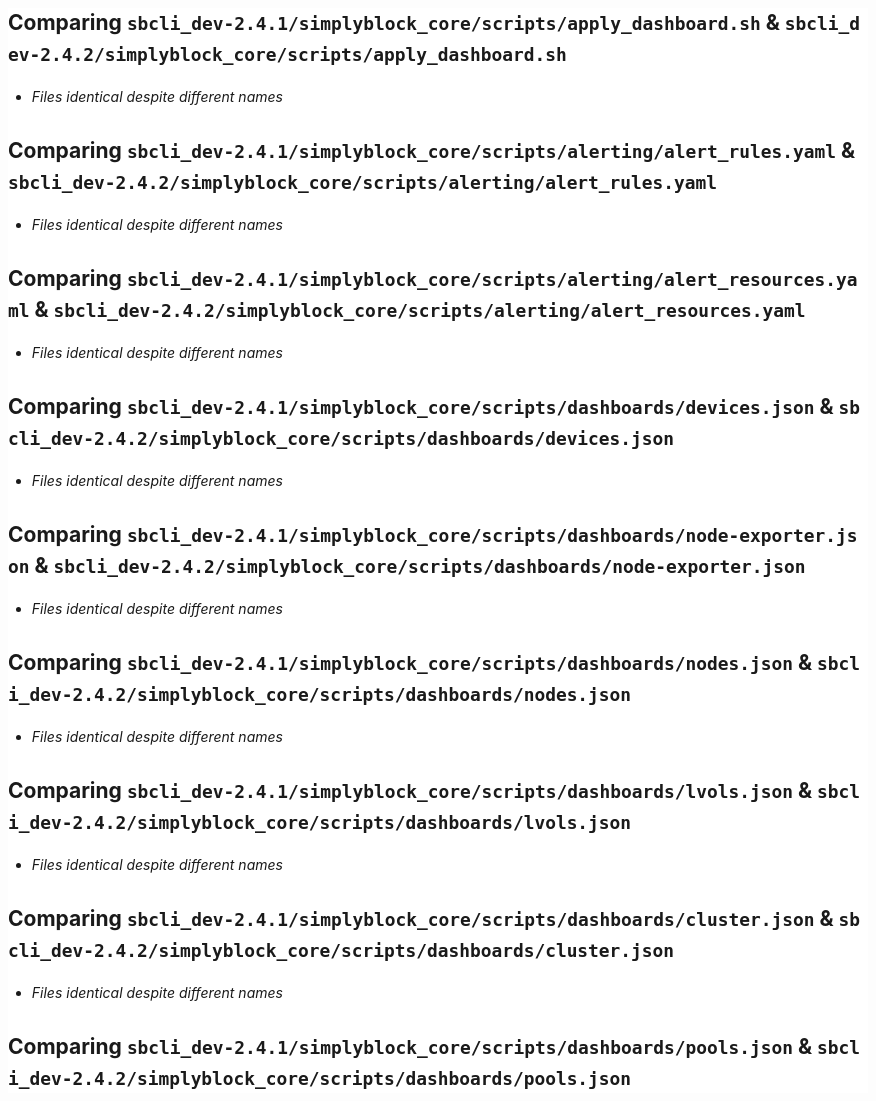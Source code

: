 ## Comparing `sbcli_dev-2.4.1/simplyblock_core/scripts/apply_dashboard.sh` & `sbcli_dev-2.4.2/simplyblock_core/scripts/apply_dashboard.sh`

 * *Files identical despite different names*

## Comparing `sbcli_dev-2.4.1/simplyblock_core/scripts/alerting/alert_rules.yaml` & `sbcli_dev-2.4.2/simplyblock_core/scripts/alerting/alert_rules.yaml`

 * *Files identical despite different names*

## Comparing `sbcli_dev-2.4.1/simplyblock_core/scripts/alerting/alert_resources.yaml` & `sbcli_dev-2.4.2/simplyblock_core/scripts/alerting/alert_resources.yaml`

 * *Files identical despite different names*

## Comparing `sbcli_dev-2.4.1/simplyblock_core/scripts/dashboards/devices.json` & `sbcli_dev-2.4.2/simplyblock_core/scripts/dashboards/devices.json`

 * *Files identical despite different names*

## Comparing `sbcli_dev-2.4.1/simplyblock_core/scripts/dashboards/node-exporter.json` & `sbcli_dev-2.4.2/simplyblock_core/scripts/dashboards/node-exporter.json`

 * *Files identical despite different names*

## Comparing `sbcli_dev-2.4.1/simplyblock_core/scripts/dashboards/nodes.json` & `sbcli_dev-2.4.2/simplyblock_core/scripts/dashboards/nodes.json`

 * *Files identical despite different names*

## Comparing `sbcli_dev-2.4.1/simplyblock_core/scripts/dashboards/lvols.json` & `sbcli_dev-2.4.2/simplyblock_core/scripts/dashboards/lvols.json`

 * *Files identical despite different names*

## Comparing `sbcli_dev-2.4.1/simplyblock_core/scripts/dashboards/cluster.json` & `sbcli_dev-2.4.2/simplyblock_core/scripts/dashboards/cluster.json`

 * *Files identical despite different names*

## Comparing `sbcli_dev-2.4.1/simplyblock_core/scripts/dashboards/pools.json` & `sbcli_dev-2.4.2/simplyblock_core/scripts/dashboards/pools.json`
